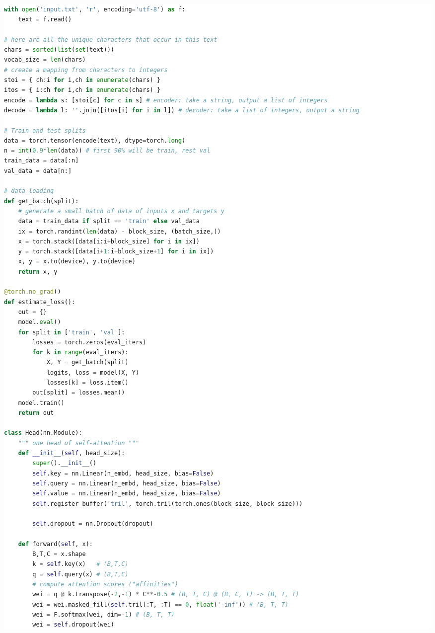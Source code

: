 ```python
with open('input.txt', 'r', encoding='utf-8') as f:
    text = f.read()

# here are all the unique characters that occur in this text
chars = sorted(list(set(text)))
vocab_size = len(chars)
# create a mapping from characters to integers
stoi = { ch:i for i,ch in enumerate(chars) }
itos = { i:ch for i,ch in enumerate(chars) }
encode = lambda s: [stoi[c] for c in s] # encoder: take a string, output a list of integers
decode = lambda l: ''.join([itos[i] for i in l]) # decoder: take a list of integers, output a string

# Train and test splits
data = torch.tensor(encode(text), dtype=torch.long)
n = int(0.9*len(data)) # first 90% will be train, rest val
train_data = data[:n]
val_data = data[n:]

# data loading
def get_batch(split):
    # generate a small batch of data of inputs x and targets y
    data = train_data if split == 'train' else val_data
    ix = torch.randint(len(data) - block_size, (batch_size,))
    x = torch.stack([data[i:i+block_size] for i in ix])
    y = torch.stack([data[i+1:i+block_size+1] for i in ix])
    x, y = x.to(device), y.to(device)
    return x, y

@torch.no_grad()
def estimate_loss():
    out = {}
    model.eval()
    for split in ['train', 'val']:
        losses = torch.zeros(eval_iters)
        for k in range(eval_iters):
            X, Y = get_batch(split)
            logits, loss = model(X, Y)
            losses[k] = loss.item()
        out[split] = losses.mean()
    model.train()
    return out

class Head(nn.Module):
    """ one head of self-attention """
    def __init__(self, head_size):
        super().__init__()
        self.key = nn.Linear(n_embd, head_size, bias=False)
        self.query = nn.Linear(n_embd, head_size, bias=False)
        self.value = nn.Linear(n_embd, head_size, bias=False)
        self.register_buffer('tril', torch.tril(torch.ones(block_size, block_size))) 

        self.dropout = nn.Dropout(dropout)

    def forward(self, x):
        B,T,C = x.shape
        k = self.key(x)   # (B,T,C)
        q = self.query(x) # (B,T,C)
        # compute attention scores ("affinities")
        wei = q @ k.transpose(-2,-1) * C**-0.5 # (B, T, C) @ (B, C, T) -> (B, T, T)
        wei = wei.masked_fill(self.tril[:T, :T] == 0, float('-inf')) # (B, T, T)
        wei = F.softmax(wei, dim=-1) # (B, T, T)
        wei = self.dropout(wei)
```